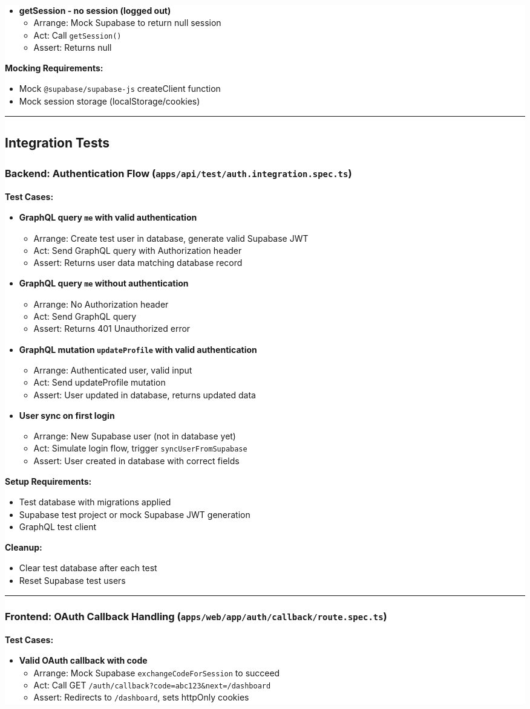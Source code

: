 - **getSession - no session (logged out)**
  - Arrange: Mock Supabase to return null session
  - Act: Call `getSession()`
  - Assert: Returns null

**Mocking Requirements:**
- Mock `@supabase/supabase-js` createClient function
- Mock session storage (localStorage/cookies)

---

## Integration Tests

### Backend: Authentication Flow (`apps/api/test/auth.integration.spec.ts`)

**Test Cases:**

- **GraphQL query `me` with valid authentication**
  - Arrange: Create test user in database, generate valid Supabase JWT
  - Act: Send GraphQL query with Authorization header
  - Assert: Returns user data matching database record

- **GraphQL query `me` without authentication**
  - Arrange: No Authorization header
  - Act: Send GraphQL query
  - Assert: Returns 401 Unauthorized error

- **GraphQL mutation `updateProfile` with valid authentication**
  - Arrange: Authenticated user, valid input
  - Act: Send updateProfile mutation
  - Assert: User updated in database, returns updated data

- **User sync on first login**
  - Arrange: New Supabase user (not in database yet)
  - Act: Simulate login flow, trigger `syncUserFromSupabase`
  - Assert: User created in database with correct fields

**Setup Requirements:**
- Test database with migrations applied
- Supabase test project or mock Supabase JWT generation
- GraphQL test client

**Cleanup:**
- Clear test database after each test
- Reset Supabase test users

---

### Frontend: OAuth Callback Handling (`apps/web/app/auth/callback/route.spec.ts`)

**Test Cases:**

- **Valid OAuth callback with code**
  - Arrange: Mock Supabase `exchangeCodeForSession` to succeed
  - Act: Call GET `/auth/callback?code=abc123&next=/dashboard`
  - Assert: Redirects to `/dashboard`, sets httpOnly cookies
